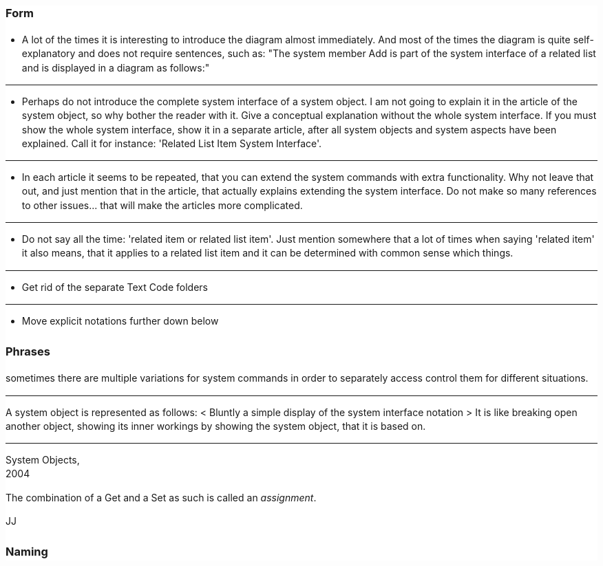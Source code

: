 ### Form

- A lot of the times it is interesting to introduce the diagram almost immediately. And most of the times the diagram is quite self-explanatory and does not require sentences, such as: "The system member Add is part of the system interface of a related list and is displayed in a diagram as follows:"

-----

- Perhaps do not introduce the complete system interface of a system object. I am not going to explain it in the article of the system object, so why bother the reader with it. Give a conceptual explanation without the whole system interface. If you must show the whole system interface, show it in a separate article, after all system objects and system aspects have been explained. Call it for instance: 'Related List Item System Interface'.

-----

- In each article it seems to be repeated, that you can extend the  system commands with extra functionality. Why not leave that out, and just mention that in the article, that actually explains extending the system interface. Do not make so many references to other issues... that will make the articles more complicated.

-----

- Do not say all the time: 'related item or related list item'. Just mention somewhere that a lot of times when saying 'related item' it also means, that it applies to a related list item and it can be determined with common sense which things.

-----

- Get rid of the separate Text Code folders

-----

- Move explicit notations further down below

### Phrases

sometimes there are multiple variations for system commands in order to separately access control them for different situations.

-----

A system object is represented as follows: < Bluntly a simple display of the system interface notation > It is like breaking open another object, showing its inner workings by showing the system object, that it is based on.

-----

System Objects,  
2004

The combination of a Get and a Set as such is called an *assignment*.

JJ

### Naming
